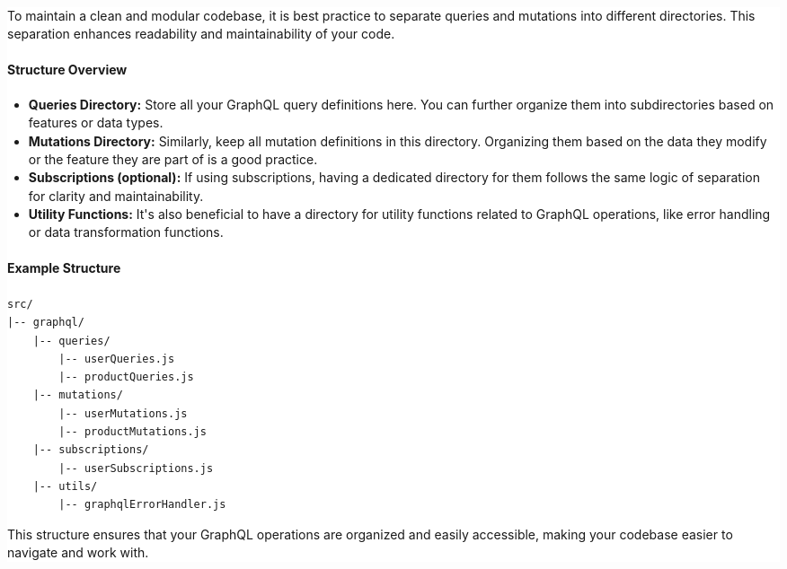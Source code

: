 To maintain a clean and modular codebase, it is best practice to separate queries and mutations into different directories. This separation enhances readability and maintainability of your code. 

#### Structure Overview

- **Queries Directory:** Store all your GraphQL query definitions here. You can further organize them into subdirectories based on features or data types.
- **Mutations Directory:** Similarly, keep all mutation definitions in this directory. Organizing them based on the data they modify or the feature they are part of is a good practice.
- **Subscriptions (optional):** If using subscriptions, having a dedicated directory for them follows the same logic of separation for clarity and maintainability.
- **Utility Functions:** It's also beneficial to have a directory for utility functions related to GraphQL operations, like error handling or data transformation functions.

#### Example Structure

```
src/
|-- graphql/
    |-- queries/
        |-- userQueries.js
        |-- productQueries.js
    |-- mutations/
        |-- userMutations.js
        |-- productMutations.js
    |-- subscriptions/
        |-- userSubscriptions.js
    |-- utils/
        |-- graphqlErrorHandler.js
```

This structure ensures that your GraphQL operations are organized and easily accessible, making your codebase easier to navigate and work with.




